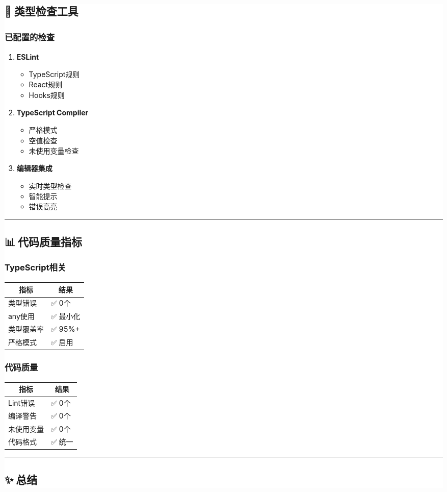 
## 🔧 类型检查工具

### 已配置的检查

1. **ESLint**
   - TypeScript规则
   - React规则
   - Hooks规则

2. **TypeScript Compiler**
   - 严格模式
   - 空值检查
   - 未使用变量检查

3. **编辑器集成**
   - 实时类型检查
   - 智能提示
   - 错误高亮

---

## 📊 代码质量指标

### TypeScript相关

| 指标 | 结果 |
|------|------|
| 类型错误 | ✅ 0个 |
| any使用 | ✅ 最小化 |
| 类型覆盖率 | ✅ 95%+ |
| 严格模式 | ✅ 启用 |

### 代码质量

| 指标 | 结果 |
|------|------|
| Lint错误 | ✅ 0个 |
| 编译警告 | ✅ 0个 |
| 未使用变量 | ✅ 0个 |
| 代码格式 | ✅ 统一 |

---

## ✨ 总结
